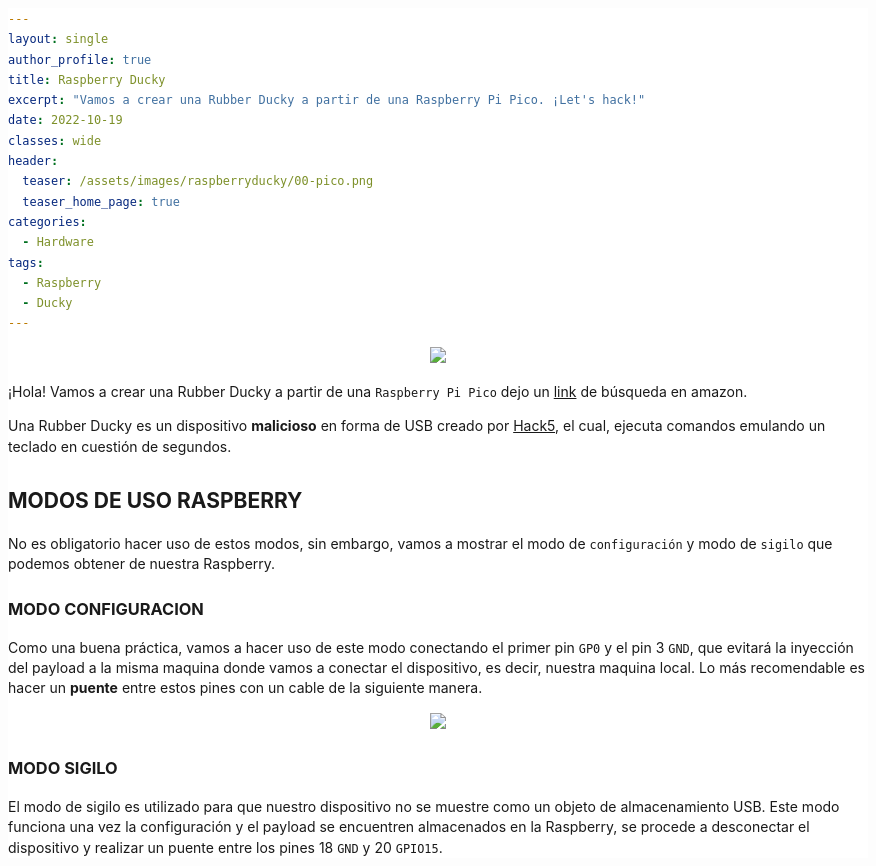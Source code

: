 ```yaml
---
layout: single
author_profile: true
title: Raspberry Ducky
excerpt: "Vamos a crear una Rubber Ducky a partir de una Raspberry Pi Pico. ¡Let's hack!"
date: 2022-10-19
classes: wide
header:
  teaser: /assets/images/raspberryducky/00-pico.png
  teaser_home_page: true
categories:
  - Hardware
tags:
  - Raspberry
  - Ducky
---
```


<p style="text-align: center;">
<img src="/assets/images/raspberryducky/00-ducky.png">
</p>

¡Hola!
Vamos a crear una Rubber Ducky a partir de una `Raspberry Pi Pico` dejo un [link](https://www.amazon.com/s?k=raspberry+pi+pico&__mk_es_US=%C3%85M%C3%85%C5%BD%C3%95%C3%91&crid=3V38MFW16NGXP&sprefix=raspberry+pi+pic%2Caps%2C232&ref=nb_sb_noss_2) de búsqueda en amazon.

Una Rubber Ducky es un dispositivo **malicioso** en forma de USB creado por [Hack5](https://shop.hak5.org/products/usb-rubber-ducky), el cual, ejecuta comandos emulando un teclado en cuestión de segundos.

## MODOS DE USO RASPBERRY

No es obligatorio hacer uso de estos modos, sin embargo, vamos a mostrar el modo de `configuración` y modo de `sigilo` que podemos obtener de nuestra Raspberry.

### MODO CONFIGURACION

Como una buena práctica, vamos a hacer uso de este modo conectando el primer pin `GP0` y el pin 3 `GND`, que evitará la inyección del payload a la misma maquina donde vamos a conectar el dispositivo, es decir, nuestra maquina local. Lo más recomendable es hacer un **puente** entre estos pines con un cable de la siguiente manera.

<p style="text-align: center;">
<img src="/assets/images/raspberryducky/01-pico.png">
</p>

### MODO SIGILO

El modo de sigilo es utilizado para que nuestro dispositivo no se muestre como un objeto de almacenamiento USB. Este modo funciona una vez la configuración y el payload se encuentren almacenados en la Raspberry, se procede a desconectar el dispositivo y realizar un puente entre los pines 18 `GND` y 20 `GPIO15`.
